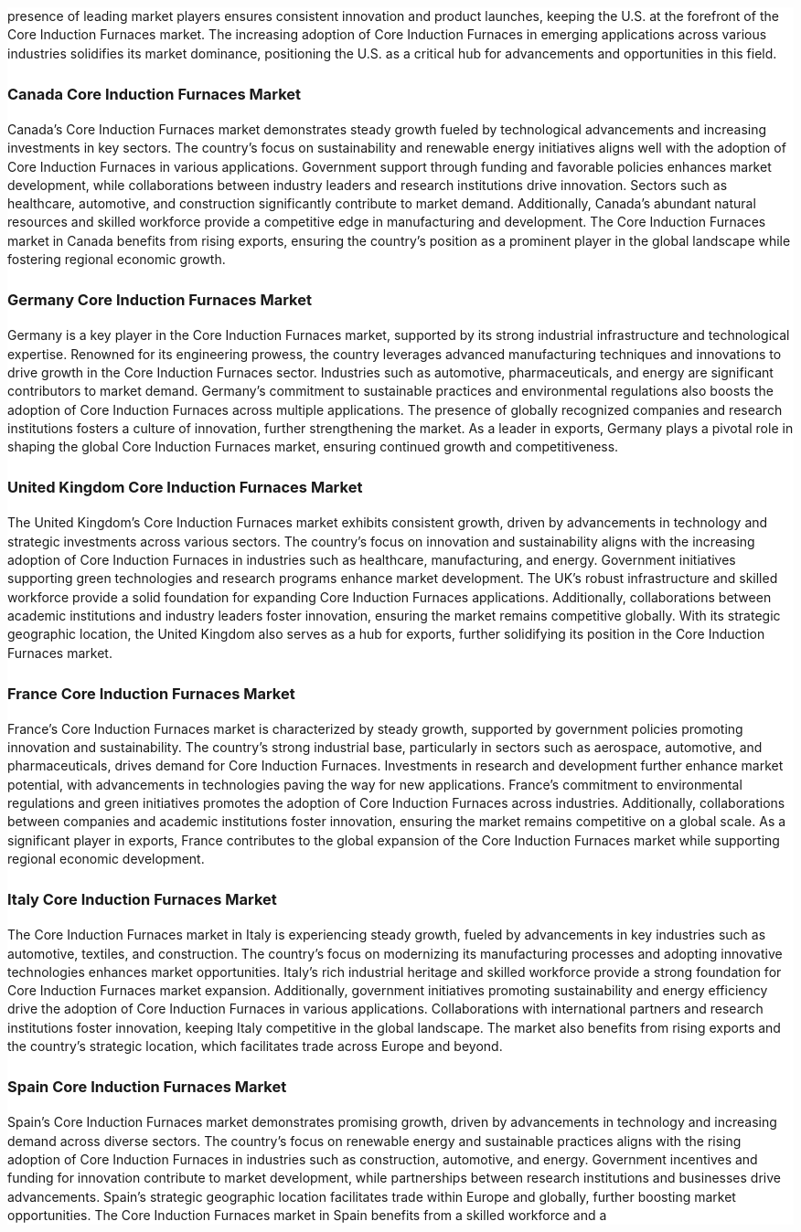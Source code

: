 presence of leading market players ensures consistent innovation and product launches, keeping the U.S. at the forefront of the Core Induction Furnaces market. The increasing adoption of Core Induction Furnaces in emerging applications across various industries solidifies its market dominance, positioning the U.S. as a critical hub for advancements and opportunities in this field.</p><h3>Canada Core Induction Furnaces Market</h3><p>Canada&rsquo;s Core Induction Furnaces market demonstrates steady growth fueled by technological advancements and increasing investments in key sectors. The country&rsquo;s focus on sustainability and renewable energy initiatives aligns well with the adoption of Core Induction Furnaces in various applications. Government support through funding and favorable policies enhances market development, while collaborations between industry leaders and research institutions drive innovation. Sectors such as healthcare, automotive, and construction significantly contribute to market demand. Additionally, Canada&rsquo;s abundant natural resources and skilled workforce provide a competitive edge in manufacturing and development. The Core Induction Furnaces market in Canada benefits from rising exports, ensuring the country&rsquo;s position as a prominent player in the global landscape while fostering regional economic growth.</p><h3>Germany Core Induction Furnaces Market</h3><p>Germany is a key player in the Core Induction Furnaces market, supported by its strong industrial infrastructure and technological expertise. Renowned for its engineering prowess, the country leverages advanced manufacturing techniques and innovations to drive growth in the Core Induction Furnaces sector. Industries such as automotive, pharmaceuticals, and energy are significant contributors to market demand. Germany&rsquo;s commitment to sustainable practices and environmental regulations also boosts the adoption of Core Induction Furnaces across multiple applications. The presence of globally recognized companies and research institutions fosters a culture of innovation, further strengthening the market. As a leader in exports, Germany plays a pivotal role in shaping the global Core Induction Furnaces market, ensuring continued growth and competitiveness.</p><h3>United Kingdom Core Induction Furnaces Market</h3><p>The United Kingdom&rsquo;s Core Induction Furnaces market exhibits consistent growth, driven by advancements in technology and strategic investments across various sectors. The country&rsquo;s focus on innovation and sustainability aligns with the increasing adoption of Core Induction Furnaces in industries such as healthcare, manufacturing, and energy. Government initiatives supporting green technologies and research programs enhance market development. The UK&rsquo;s robust infrastructure and skilled workforce provide a solid foundation for expanding Core Induction Furnaces applications. Additionally, collaborations between academic institutions and industry leaders foster innovation, ensuring the market remains competitive globally. With its strategic geographic location, the United Kingdom also serves as a hub for exports, further solidifying its position in the Core Induction Furnaces market.</p><h3>France Core Induction Furnaces Market</h3><p>France&rsquo;s Core Induction Furnaces market is characterized by steady growth, supported by government policies promoting innovation and sustainability. The country&rsquo;s strong industrial base, particularly in sectors such as aerospace, automotive, and pharmaceuticals, drives demand for Core Induction Furnaces. Investments in research and development further enhance market potential, with advancements in technologies paving the way for new applications. France&rsquo;s commitment to environmental regulations and green initiatives promotes the adoption of Core Induction Furnaces across industries. Additionally, collaborations between companies and academic institutions foster innovation, ensuring the market remains competitive on a global scale. As a significant player in exports, France contributes to the global expansion of the Core Induction Furnaces market while supporting regional economic development.</p><h3>Italy Core Induction Furnaces Market</h3><p>The Core Induction Furnaces market in Italy is experiencing steady growth, fueled by advancements in key industries such as automotive, textiles, and construction. The country&rsquo;s focus on modernizing its manufacturing processes and adopting innovative technologies enhances market opportunities. Italy&rsquo;s rich industrial heritage and skilled workforce provide a strong foundation for Core Induction Furnaces market expansion. Additionally, government initiatives promoting sustainability and energy efficiency drive the adoption of Core Induction Furnaces in various applications. Collaborations with international partners and research institutions foster innovation, keeping Italy competitive in the global landscape. The market also benefits from rising exports and the country&rsquo;s strategic location, which facilitates trade across Europe and beyond.</p><h3>Spain Core Induction Furnaces Market</h3><p>Spain&rsquo;s Core Induction Furnaces market demonstrates promising growth, driven by advancements in technology and increasing demand across diverse sectors. The country&rsquo;s focus on renewable energy and sustainable practices aligns with the rising adoption of Core Induction Furnaces in industries such as construction, automotive, and energy. Government incentives and funding for innovation contribute to market development, while partnerships between research institutions and businesses drive advancements. Spain&rsquo;s strategic geographic location facilitates trade within Europe and globally, further boosting market opportunities. The Core Induction Furnaces market in Spain benefits from a skilled workforce and a